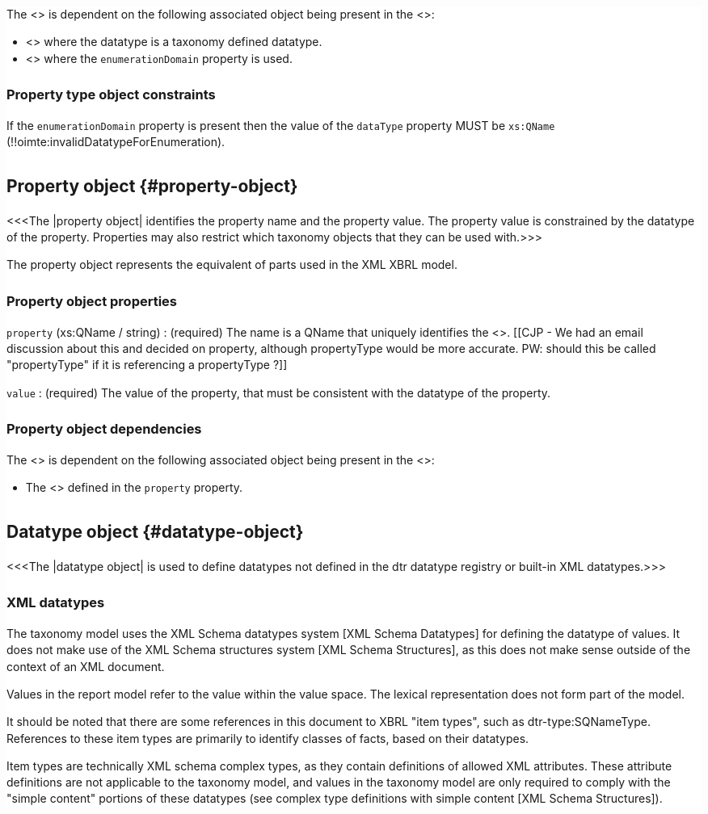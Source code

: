The <<propertyType object>> is dependent on the following associated object being present in the <<taxonomy model>>:

- <<dataType object>> where the datatype is a taxonomy defined datatype.
- <<domain object>> where the `enumerationDomain` property is used.

### Property type object constraints

If the `enumerationDomain` property is present then the value of the `dataType` property MUST be `xs:QName` (!!oimte:invalidDatatypeForEnumeration).

## Property object {#property-object}

<<<The |property object| identifies the property name and the property value. The property value is constrained by the datatype of the property. Properties may also restrict which taxonomy objects that they can be used with.>>>

The property object represents the equivalent of parts used in the XML XBRL model.

### Property object properties

`property` (xs:QName / string)
: (required) The name is a QName that uniquely identifies the <<propertyType object>>. [[CJP - We had an email discussion about this and decided on property, although propertyType would be more accurate. PW: should this be called "propertyType" if it is referencing a propertyType ?]]

`value`
: (required) The value of the property, that must be consistent with the datatype of the property.

### Property object dependencies

The <<property object>> is dependent on the following associated object being present in the <<taxonomy model>>:

- The <<propertyType object>> defined in the `property` property.

## Datatype object {#datatype-object}

<<<The |datatype object| is used to define datatypes not defined in the dtr datatype registry or built-in XML datatypes.>>>

### XML datatypes

The taxonomy model uses the XML Schema datatypes system [XML Schema Datatypes] for defining the datatype of values. It does not make use of the XML Schema structures system [XML Schema Structures], as this does not make sense outside of the context of an XML document.

Values in the report model refer to the value within the value space. The lexical representation does not form part of the model.

It should be noted that there are some references in this document to XBRL "item types", such as dtr-type:SQNameType. References to these item types are primarily to identify classes of facts, based on their datatypes.

Item types are technically XML schema complex types, as they contain definitions of allowed XML attributes. These attribute definitions are not applicable to the taxonomy model, and values in the taxonomy model are only required to comply with the "simple content" portions of these datatypes (see complex type definitions with simple content [XML Schema Structures]).
